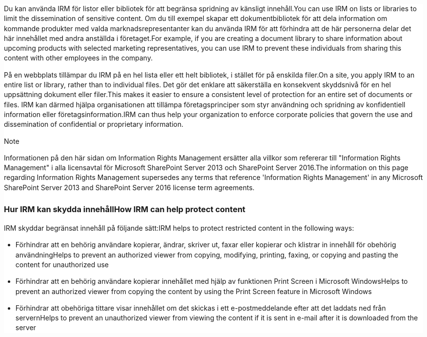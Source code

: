<span data-ttu-id="b5757-160">Du kan använda IRM för listor eller bibliotek för att begränsa spridning av känsligt innehåll.</span><span class="sxs-lookup"><span data-stu-id="b5757-160">You can use IRM on lists or libraries to limit the dissemination of sensitive content.</span></span> <span data-ttu-id="b5757-161">Om du till exempel skapar ett dokumentbibliotek för att dela information om kommande produkter med valda marknadsrepresentanter kan du använda IRM för att förhindra att de här personerna delar det här innehållet med andra anställda i företaget.</span><span class="sxs-lookup"><span data-stu-id="b5757-161">For example, if you are creating a document library to share information about upcoming products with selected marketing representatives, you can use IRM to prevent these individuals from sharing this content with other employees in the company.</span></span>
  
<span data-ttu-id="b5757-162">På en webbplats tillämpar du IRM på en hel lista eller ett helt bibliotek, i stället för på enskilda filer.</span><span class="sxs-lookup"><span data-stu-id="b5757-162">On a site, you apply IRM to an entire list or library, rather than to individual files.</span></span> <span data-ttu-id="b5757-163">Det gör det enklare att säkerställa en konsekvent skyddsnivå för en hel uppsättning dokument eller filer.</span><span class="sxs-lookup"><span data-stu-id="b5757-163">This makes it easier to ensure a consistent level of protection for an entire set of documents or files.</span></span> <span data-ttu-id="b5757-164">IRM kan därmed hjälpa organisationen att tillämpa företagsprinciper som styr användning och spridning av konfidentiell information eller företagsinformation.</span><span class="sxs-lookup"><span data-stu-id="b5757-164">IRM can thus help your organization to enforce corporate policies that govern the use and dissemination of confidential or proprietary information.</span></span>
  
> [!NOTE]
> <span data-ttu-id="b5757-165">Informationen på den här sidan om Information Rights Management ersätter alla villkor som refererar till "Information Rights Management" i alla licensavtal för Microsoft SharePoint Server 2013 och SharePoint Server 2016.</span><span class="sxs-lookup"><span data-stu-id="b5757-165">The information on this page regarding Information Rights Management supersedes any terms that reference 'Information Rights Management' in any Microsoft SharePoint Server 2013 and SharePoint Server 2016 license term agreements.</span></span> 
  
### <a name="how-irm-can-help-protect-content"></a><span data-ttu-id="b5757-166">Hur IRM kan skydda innehåll</span><span class="sxs-lookup"><span data-stu-id="b5757-166">How IRM can help protect content</span></span>
<span data-ttu-id="b5757-167"><a name="__toc256598176"> </a></span><span class="sxs-lookup"><span data-stu-id="b5757-167"><a name="__toc256598176"> </a></span></span>

<span data-ttu-id="b5757-168">IRM skyddar begränsat innehåll på följande sätt:</span><span class="sxs-lookup"><span data-stu-id="b5757-168">IRM helps to protect restricted content in the following ways:</span></span>
  
- <span data-ttu-id="b5757-169">Förhindrar att en behörig användare kopierar, ändrar, skriver ut, faxar eller kopierar och klistrar in innehåll för obehörig användning</span><span class="sxs-lookup"><span data-stu-id="b5757-169">Helps to prevent an authorized viewer from copying, modifying, printing, faxing, or copying and pasting the content for unauthorized use</span></span>
    
- <span data-ttu-id="b5757-170">Förhindrar att en behörig användare kopierar innehållet med hjälp av funktionen Print Screen i Microsoft Windows</span><span class="sxs-lookup"><span data-stu-id="b5757-170">Helps to prevent an authorized viewer from copying the content by using the Print Screen feature in Microsoft Windows</span></span>
    
- <span data-ttu-id="b5757-171">Förhindrar att obehöriga tittare visar innehållet om det skickas i ett e-postmeddelande efter att det laddats ned från servern</span><span class="sxs-lookup"><span data-stu-id="b5757-171">Helps to prevent an unauthorized viewer from viewing the content if it is sent in e-mail after it is downloaded from the server</span></span>
    